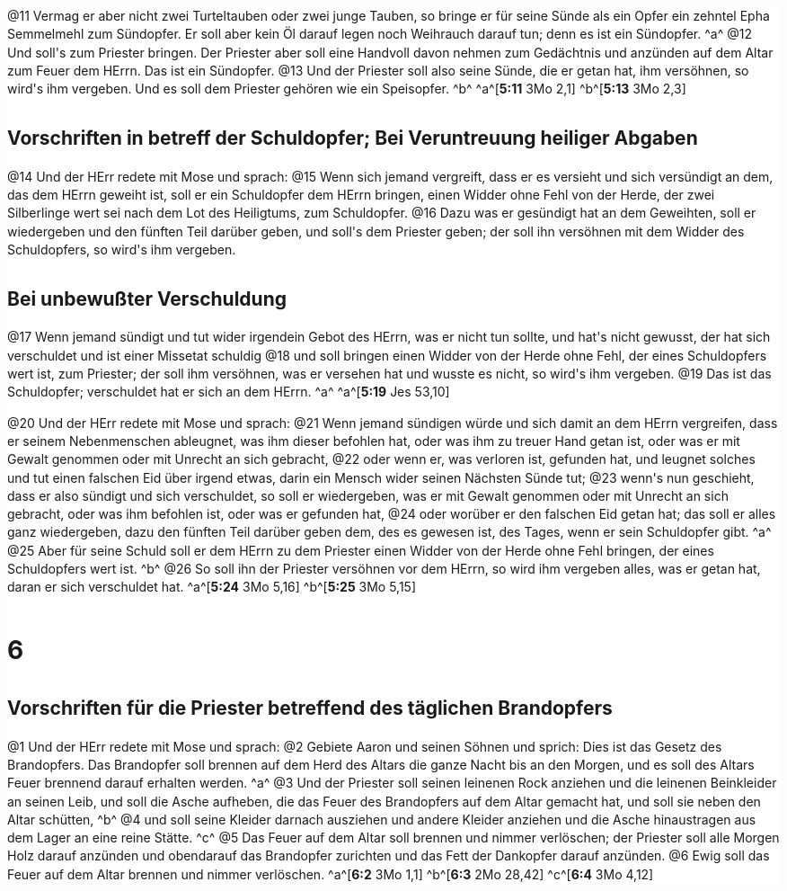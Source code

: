 @11 Vermag er aber nicht zwei Turteltauben oder zwei junge Tauben, so bringe er für seine Sünde als ein Opfer ein zehntel Epha Semmelmehl zum Sündopfer. Er soll aber kein Öl darauf legen noch Weihrauch darauf tun; denn es ist ein Sündopfer. ^a^ @12 Und soll's zum Priester bringen. Der Priester aber soll eine Handvoll davon nehmen zum Gedächtnis und anzünden auf dem Altar zum Feuer dem HErrn. Das ist ein Sündopfer. @13 Und der Priester soll also seine Sünde, die er getan hat, ihm versöhnen, so wird's ihm vergeben. Und es soll dem Priester gehören wie ein Speisopfer. ^b^ 
^a^[**5:11** 3Mo 2,1] ^b^[**5:13** 3Mo 2,3]

## Vorschriften in betreff der Schuldopfer; Bei Veruntreuung heiliger Abgaben
@14 Und der HErr redete mit Mose und sprach: @15 Wenn sich jemand vergreift, dass er es versieht und sich versündigt an dem, das dem HErrn geweiht ist, soll er ein Schuldopfer dem HErrn bringen, einen Widder ohne Fehl von der Herde, der zwei Silberlinge wert sei nach dem Lot des Heiligtums, zum Schuldopfer. @16 Dazu was er gesündigt hat an dem Geweihten, soll er wiedergeben und den fünften Teil darüber geben, und soll's dem Priester geben; der soll ihn versöhnen mit dem Widder des Schuldopfers, so wird's ihm vergeben. 

## Bei unbewußter Verschuldung
@17 Wenn jemand sündigt und tut wider irgendein Gebot des HErrn, was er nicht tun sollte, und hat's nicht gewusst, der hat sich verschuldet und ist einer Missetat schuldig @18 und soll bringen einen Widder von der Herde ohne Fehl, der eines Schuldopfers wert ist, zum Priester; der soll ihm versöhnen, was er versehen hat und wusste es nicht, so wird's ihm vergeben. @19 Das ist das Schuldopfer; verschuldet hat er sich an dem HErrn. ^a^ 
^a^[**5:19** Jes 53,10]

@20 Und der HErr redete mit Mose und sprach: @21 Wenn jemand sündigen würde und sich damit an dem HErrn vergreifen, dass er seinem Nebenmenschen ableugnet, was ihm dieser befohlen hat, oder was ihm zu treuer Hand getan ist, oder was er mit Gewalt genommen oder mit Unrecht an sich gebracht, @22 oder wenn er, was verloren ist, gefunden hat, und leugnet solches und tut einen falschen Eid über irgend etwas, darin ein Mensch wider seinen Nächsten Sünde tut; @23 wenn's nun geschieht, dass er also sündigt und sich verschuldet, so soll er wiedergeben, was er mit Gewalt genommen oder mit Unrecht an sich gebracht, oder was ihm befohlen ist, oder was er gefunden hat, @24 oder worüber er den falschen Eid getan hat; das soll er alles ganz wiedergeben, dazu den fünften Teil darüber geben dem, des es gewesen ist, des Tages, wenn er sein Schuldopfer gibt. ^a^ @25 Aber für seine Schuld soll er dem HErrn zu dem Priester einen Widder von der Herde ohne Fehl bringen, der eines Schuldopfers wert ist. ^b^ @26 So soll ihn der Priester versöhnen vor dem HErrn, so wird ihm vergeben alles, was er getan hat, daran er sich verschuldet hat.
^a^[**5:24** 3Mo 5,16] ^b^[**5:25** 3Mo 5,15]

# 6
## Vorschriften für die Priester betreffend des täglichen Brandopfers
@1 Und der HErr redete mit Mose und sprach: @2 Gebiete Aaron und seinen Söhnen und sprich: Dies ist das Gesetz des Brandopfers. Das Brandopfer soll brennen auf dem Herd des Altars die ganze Nacht bis an den Morgen, und es soll des Altars Feuer brennend darauf erhalten werden. ^a^ @3 Und der Priester soll seinen leinenen Rock anziehen und die leinenen Beinkleider an seinen Leib, und soll die Asche aufheben, die das Feuer des Brandopfers auf dem Altar gemacht hat, und soll sie neben den Altar schütten, ^b^ @4 und soll seine Kleider darnach ausziehen und andere Kleider anziehen und die Asche hinaustragen aus dem Lager an eine reine Stätte. ^c^ @5 Das Feuer auf dem Altar soll brennen und nimmer verlöschen; der Priester soll alle Morgen Holz darauf anzünden und obendarauf das Brandopfer zurichten und das Fett der Dankopfer darauf anzünden. @6 Ewig soll das Feuer auf dem Altar brennen und nimmer verlöschen.
^a^[**6:2** 3Mo 1,1] ^b^[**6:3** 2Mo 28,42] ^c^[**6:4** 3Mo 4,12]
